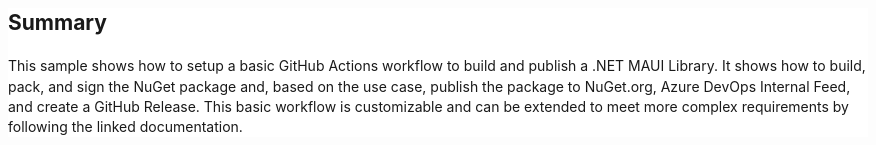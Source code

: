 ## Summary

This sample shows how to setup a basic GitHub Actions workflow to build and publish a .NET MAUI Library. It shows how to build, pack, and sign the NuGet package and, based on the use case, publish the package to NuGet.org, Azure DevOps Internal Feed, and create a GitHub Release. This basic workflow is customizable and can be extended to meet more complex requirements by following the linked documentation.